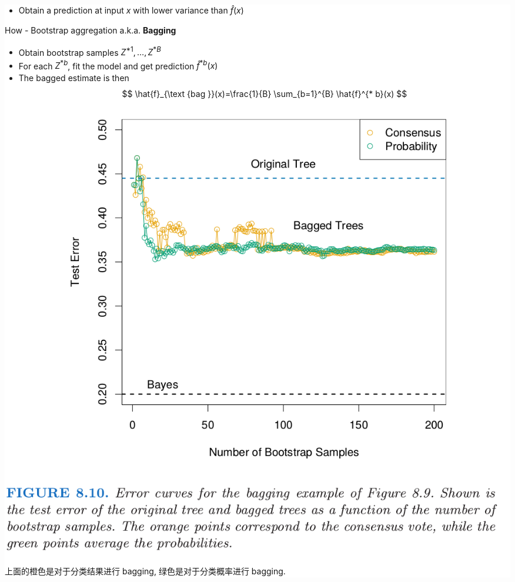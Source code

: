 - Obtain a prediction at input $x$ with lower variance than $\hat{f}(x)$

How - Bootstrap aggregation a.k.a. **Bagging**

- Obtain bootstrap samples $Z^{*1}, \ldots, Z^{* B}$
- For each $Z^{*b}$, fit the model and get prediction $\hat{f}^{* b}(x)$
- The bagged estimate is then
$$
\hat{f}_{\text {bag }}(x)=\frac{1}{B} \sum_{b=1}^{B} \hat{f}^{* b}(x)
$$

![](media/ASL%20note3/2021-12-24-11-44-55.png)

上面的橙色是对于分类结果进行 bagging, 绿色是对于分类概率进行 bagging.
